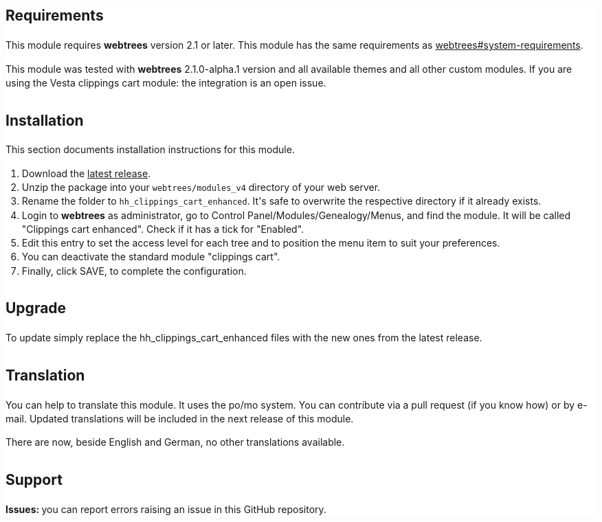 <a name="requirements"></a>
## Requirements

This module requires **webtrees** version 2.1 or later.
This module has the same requirements as [webtrees#system-requirements](https://github.com/fisharebest/webtrees#system-requirements).

This module was tested with **webtrees** 2.1.0-alpha.1 version and all available themes and all other custom modules.
If you are using the Vesta clippings cart module: the integration is an open issue.

<a name="installation"></a>
## Installation

This section documents installation instructions for this module.

1. Download the [latest release](https://github.com/hartenthaler/hh_clippings_cart_enhanced/releases/latest).
3. Unzip the package into your `webtrees/modules_v4` directory of your web server.
4. Rename the folder to `hh_clippings_cart_enhanced`. It's safe to overwrite the respective directory if it already exists.
5. Login to **webtrees** as administrator, go to <span class="pointer">Control Panel/Modules/Genealogy/Menus</span>,
   and find the module. It will be called "Clippings cart enhanced". Check if it has a tick for "Enabled".
6. Edit this entry to set the access level for each tree and to position the menu item to suit your preferences.
7. You can deactivate the standard module "clippings cart".
8. Finally, click SAVE, to complete the configuration.

<a name="upgrade"></a>
## Upgrade

To update simply replace the hh_clippings_cart_enhanced files
with the new ones from the latest release.

<a name="translation"></a>
## Translation

You can help to translate this module.
It uses the po/mo system.
You can contribute via a pull request (if you know how) or by e-mail.
Updated translations will be included in the next release of this module.

There are now, beside English and German, no other translations available.

<a name="support"></a>
## Support

<span style="font-weight: bold;">Issues: </span>you can report errors raising an issue in this GitHub repository.
